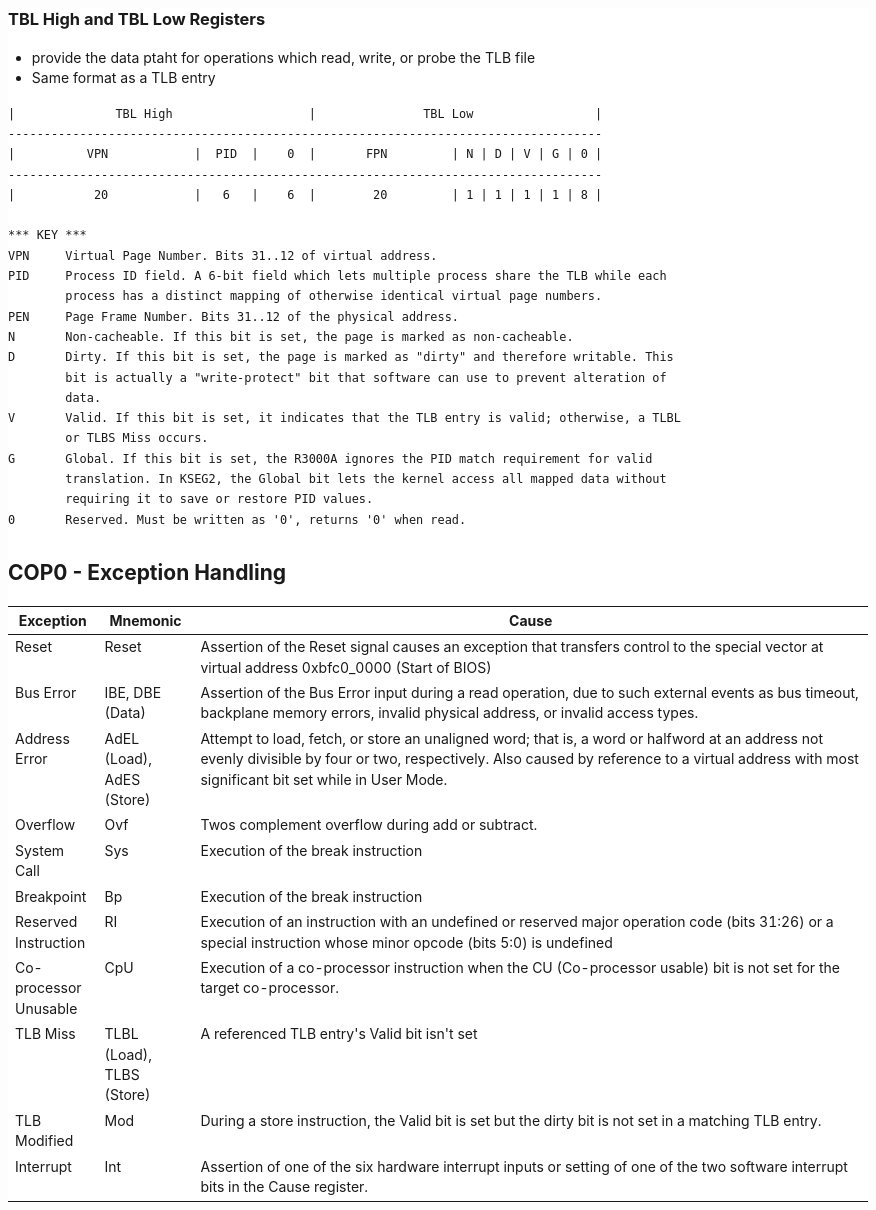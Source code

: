 ### TBL High and TBL Low Registers

- provide the data ptaht for operations which read, write, or probe the TLB file
- Same format as a TLB entry

```
|              TBL High                   |               TBL Low                 |
-----------------------------------------------------------------------------------
|          VPN            |  PID  |    0  |       FPN         | N | D | V | G | 0 |
-----------------------------------------------------------------------------------
|           20            |   6   |    6  |        20         | 1 | 1 | 1 | 1 | 8 |

*** KEY ***
VPN     Virtual Page Number. Bits 31..12 of virtual address.
PID     Process ID field. A 6-bit field which lets multiple process share the TLB while each
        process has a distinct mapping of otherwise identical virtual page numbers.
PEN     Page Frame Number. Bits 31..12 of the physical address.
N       Non-cacheable. If this bit is set, the page is marked as non-cacheable.
D       Dirty. If this bit is set, the page is marked as "dirty" and therefore writable. This
        bit is actually a "write-protect" bit that software can use to prevent alteration of
        data.
V       Valid. If this bit is set, it indicates that the TLB entry is valid; otherwise, a TLBL
        or TLBS Miss occurs.
G       Global. If this bit is set, the R3000A ignores the PID match requirement for valid
        translation. In KSEG2, the Global bit lets the kernel access all mapped data without
        requiring it to save or restore PID values.
0       Reserved. Must be written as '0', returns '0' when read.
```

## COP0 - Exception Handling

| Exception | Mnemonic | Cause |
| --- | --- | --- |
| Reset | Reset | Assertion of the Reset signal causes an exception that transfers control to the special vector at virtual address 0xbfc0_0000 (Start of BIOS) |
| Bus Error | IBE, DBE (Data) | Assertion of the Bus Error input during a read operation, due to such external events as bus timeout, backplane memory errors, invalid physical address, or invalid access types. |
| Address Error | AdEL (Load), AdES (Store) | Attempt to load, fetch, or store an unaligned word; that is, a word or halfword at an address not evenly divisible by four or two, respectively. Also caused by reference to a virtual address with most significant bit set while in User Mode. |
| Overflow | Ovf | Twos complement overflow during add or subtract. |
| System Call | Sys | Execution of the break instruction |
| Breakpoint | Bp  | Execution of the break instruction |
| Reserved Instruction | RI  | Execution of an instruction with an undefined or reserved major operation code (bits 31:26) or a special instruction whose minor opcode (bits 5:0) is undefined |
| Co-processor Unusable | CpU | Execution of a co-processor instruction when the CU (Co-processor usable) bit is not set for the target co-processor. |
| TLB Miss | TLBL (Load), TLBS (Store) | A referenced TLB entry's Valid bit isn't set |
| TLB Modified | Mod | During a store instruction, the Valid bit is set but the dirty bit is not set in a matching TLB entry. |
| Interrupt | Int | Assertion of one of the six hardware interrupt inputs or setting of one of the two software interrupt bits in the Cause register. |
